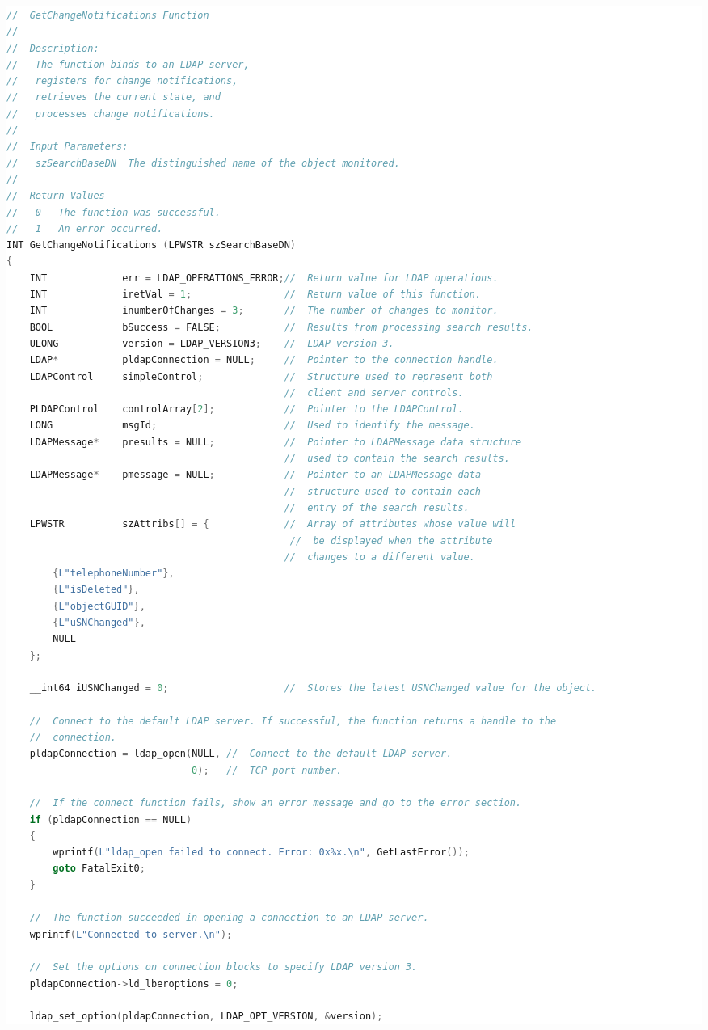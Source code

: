 ```C++
//  GetChangeNotifications Function
//
//  Description:
//   The function binds to an LDAP server,
//   registers for change notifications,
//   retrieves the current state, and
//   processes change notifications.
//
//  Input Parameters:
//   szSearchBaseDN  The distinguished name of the object monitored.
//
//  Return Values
//   0   The function was successful.
//   1   An error occurred.
INT GetChangeNotifications (LPWSTR szSearchBaseDN)  
{
    INT             err = LDAP_OPERATIONS_ERROR;//  Return value for LDAP operations.
    INT             iretVal = 1;                //  Return value of this function.
    INT             inumberOfChanges = 3;       //  The number of changes to monitor.
    BOOL            bSuccess = FALSE;           //  Results from processing search results.
    ULONG           version = LDAP_VERSION3;    //  LDAP version 3.
    LDAP*           pldapConnection = NULL;     //  Pointer to the connection handle.
    LDAPControl     simpleControl;              //  Structure used to represent both
                                                //  client and server controls.
    PLDAPControl    controlArray[2];            //  Pointer to the LDAPControl.
    LONG            msgId;                      //  Used to identify the message.
    LDAPMessage*    presults = NULL;            //  Pointer to LDAPMessage data structure 
                                                //  used to contain the search results.
    LDAPMessage*    pmessage = NULL;            //  Pointer to an LDAPMessage data
                                                //  structure used to contain each
                                                //  entry of the search results.
    LPWSTR          szAttribs[] = {             //  Array of attributes whose value will 
                                                 //  be displayed when the attribute
                                                //  changes to a different value.
        {L"telephoneNumber"},
        {L"isDeleted"},
        {L"objectGUID"},
        {L"uSNChanged"},
        NULL
    };

    __int64 iUSNChanged = 0;                    //  Stores the latest USNChanged value for the object.

    //  Connect to the default LDAP server. If successful, the function returns a handle to the
    //  connection.
    pldapConnection = ldap_open(NULL, //  Connect to the default LDAP server.
                                0);   //  TCP port number.

    //  If the connect function fails, show an error message and go to the error section.
    if (pldapConnection == NULL)
    {
        wprintf(L"ldap_open failed to connect. Error: 0x%x.\n", GetLastError());
        goto FatalExit0;
    }

    //  The function succeeded in opening a connection to an LDAP server.    
    wprintf(L"Connected to server.\n");

    //  Set the options on connection blocks to specify LDAP version 3.
    pldapConnection->ld_lberoptions = 0;    

    ldap_set_option(pldapConnection, LDAP_OPT_VERSION, &version);
```